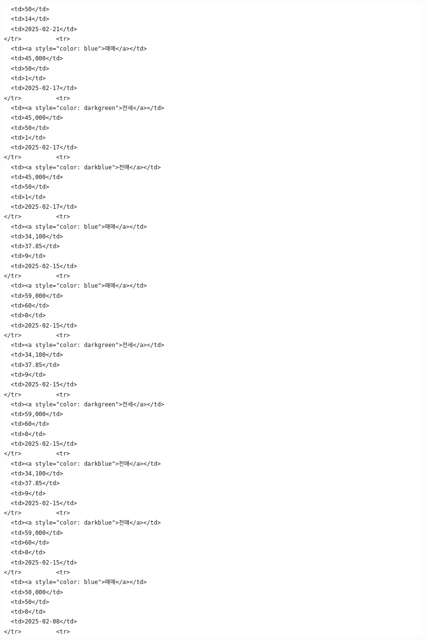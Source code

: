       <td>50</td>
      <td>14</td>
      <td>2025-02-21</td>
    </tr>          <tr>
      <td><a style="color: blue">매매</a></td>
      <td>45,000</td>
      <td>50</td>
      <td>1</td>
      <td>2025-02-17</td>
    </tr>          <tr>
      <td><a style="color: darkgreen">전세</a></td>
      <td>45,000</td>
      <td>50</td>
      <td>1</td>
      <td>2025-02-17</td>
    </tr>          <tr>
      <td><a style="color: darkblue">전매</a></td>
      <td>45,000</td>
      <td>50</td>
      <td>1</td>
      <td>2025-02-17</td>
    </tr>          <tr>
      <td><a style="color: blue">매매</a></td>
      <td>34,100</td>
      <td>37.85</td>
      <td>9</td>
      <td>2025-02-15</td>
    </tr>          <tr>
      <td><a style="color: blue">매매</a></td>
      <td>59,000</td>
      <td>60</td>
      <td>8</td>
      <td>2025-02-15</td>
    </tr>          <tr>
      <td><a style="color: darkgreen">전세</a></td>
      <td>34,100</td>
      <td>37.85</td>
      <td>9</td>
      <td>2025-02-15</td>
    </tr>          <tr>
      <td><a style="color: darkgreen">전세</a></td>
      <td>59,000</td>
      <td>60</td>
      <td>8</td>
      <td>2025-02-15</td>
    </tr>          <tr>
      <td><a style="color: darkblue">전매</a></td>
      <td>34,100</td>
      <td>37.85</td>
      <td>9</td>
      <td>2025-02-15</td>
    </tr>          <tr>
      <td><a style="color: darkblue">전매</a></td>
      <td>59,000</td>
      <td>60</td>
      <td>8</td>
      <td>2025-02-15</td>
    </tr>          <tr>
      <td><a style="color: blue">매매</a></td>
      <td>50,000</td>
      <td>50</td>
      <td>8</td>
      <td>2025-02-08</td>
    </tr>          <tr>